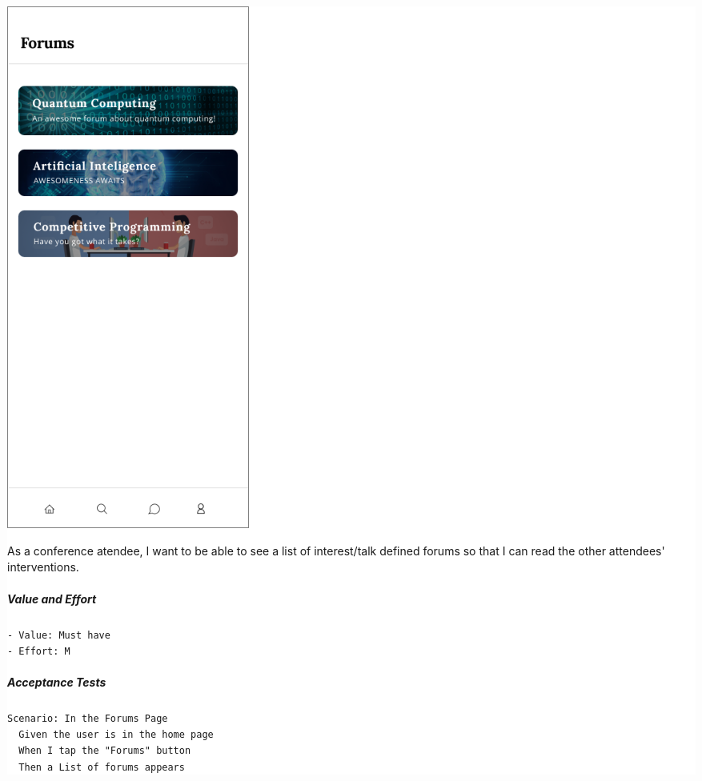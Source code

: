 <img src="docs/mockups/listForums.png" width="300" style="border: 1px solid grey" />

As a conference atendee, I want to be able to see a list of interest/talk defined forums so that I can read the other attendees' interventions.
##### Value and Effort
    - Value: Must have
    - Effort: M
##### Acceptance Tests

```gherkin
Scenario: In the Forums Page
  Given the user is in the home page
  When I tap the "Forums" button
  Then a List of forums appears
```
